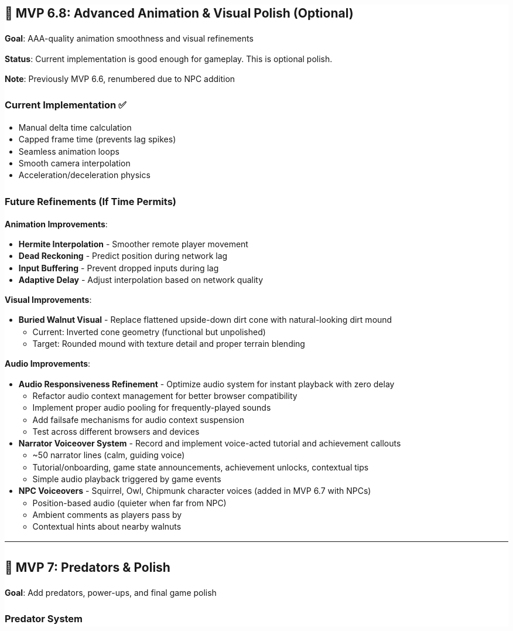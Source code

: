 ## 🎨 MVP 6.8: Advanced Animation & Visual Polish (Optional)

**Goal**: AAA-quality animation smoothness and visual refinements

**Status**: Current implementation is good enough for gameplay. This is optional polish.

**Note**: Previously MVP 6.6, renumbered due to NPC addition

### Current Implementation ✅
- Manual delta time calculation
- Capped frame time (prevents lag spikes)
- Seamless animation loops
- Smooth camera interpolation
- Acceleration/deceleration physics

### Future Refinements (If Time Permits)

**Animation Improvements**:
- **Hermite Interpolation** - Smoother remote player movement
- **Dead Reckoning** - Predict position during network lag
- **Input Buffering** - Prevent dropped inputs during lag
- **Adaptive Delay** - Adjust interpolation based on network quality

**Visual Improvements**:
- **Buried Walnut Visual** - Replace flattened upside-down dirt cone with natural-looking dirt mound
  - Current: Inverted cone geometry (functional but unpolished)
  - Target: Rounded mound with texture detail and proper terrain blending

**Audio Improvements**:
- **Audio Responsiveness Refinement** - Optimize audio system for instant playback with zero delay
  - Refactor audio context management for better browser compatibility
  - Implement proper audio pooling for frequently-played sounds
  - Add failsafe mechanisms for audio context suspension
  - Test across different browsers and devices
- **Narrator Voiceover System** - Record and implement voice-acted tutorial and achievement callouts
  - ~50 narrator lines (calm, guiding voice)
  - Tutorial/onboarding, game state announcements, achievement unlocks, contextual tips
  - Simple audio playback triggered by game events
- **NPC Voiceovers** - Squirrel, Owl, Chipmunk character voices (added in MVP 6.7 with NPCs)
  - Position-based audio (quieter when far from NPC)
  - Ambient comments as players pass by
  - Contextual hints about nearby walnuts

---

## 🐺 MVP 7: Predators & Polish

**Goal**: Add predators, power-ups, and final game polish

### Predator System
